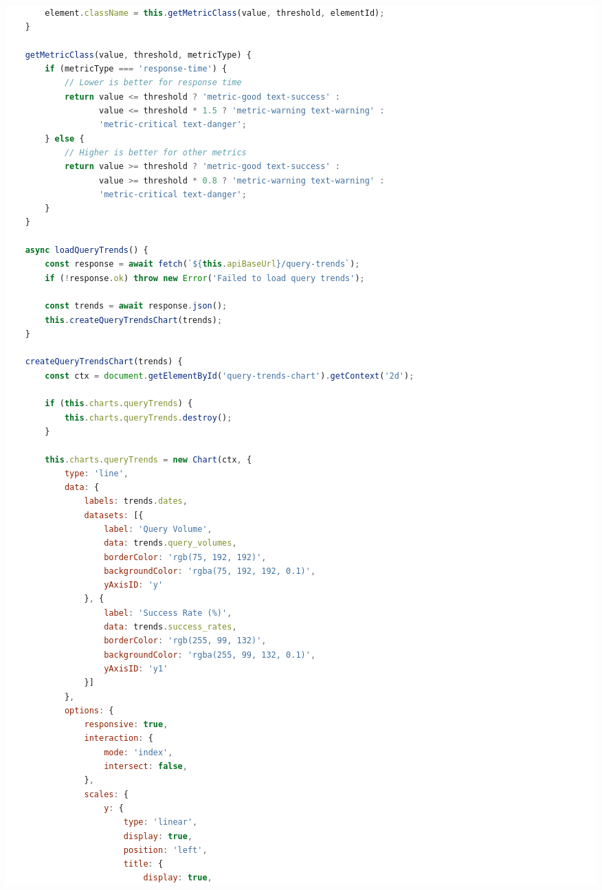 ```javascript
        element.className = this.getMetricClass(value, threshold, elementId);
    }
    
    getMetricClass(value, threshold, metricType) {
        if (metricType === 'response-time') {
            // Lower is better for response time
            return value <= threshold ? 'metric-good text-success' : 
                   value <= threshold * 1.5 ? 'metric-warning text-warning' : 
                   'metric-critical text-danger';
        } else {
            // Higher is better for other metrics
            return value >= threshold ? 'metric-good text-success' :
                   value >= threshold * 0.8 ? 'metric-warning text-warning' : 
                   'metric-critical text-danger';
        }
    }
    
    async loadQueryTrends() {
        const response = await fetch(`${this.apiBaseUrl}/query-trends`);
        if (!response.ok) throw new Error('Failed to load query trends');
        
        const trends = await response.json();
        this.createQueryTrendsChart(trends);
    }
    
    createQueryTrendsChart(trends) {
        const ctx = document.getElementById('query-trends-chart').getContext('2d');
        
        if (this.charts.queryTrends) {
            this.charts.queryTrends.destroy();
        }
        
        this.charts.queryTrends = new Chart(ctx, {
            type: 'line',
            data: {
                labels: trends.dates,
                datasets: [{
                    label: 'Query Volume',
                    data: trends.query_volumes,
                    borderColor: 'rgb(75, 192, 192)',
                    backgroundColor: 'rgba(75, 192, 192, 0.1)',
                    yAxisID: 'y'
                }, {
                    label: 'Success Rate (%)',
                    data: trends.success_rates,
                    borderColor: 'rgb(255, 99, 132)',
                    backgroundColor: 'rgba(255, 99, 132, 0.1)',
                    yAxisID: 'y1'
                }]
            },
            options: {
                responsive: true,
                interaction: {
                    mode: 'index',
                    intersect: false,
                },
                scales: {
                    y: {
                        type: 'linear',
                        display: true,
                        position: 'left',
                        title: {
                            display: true,
```